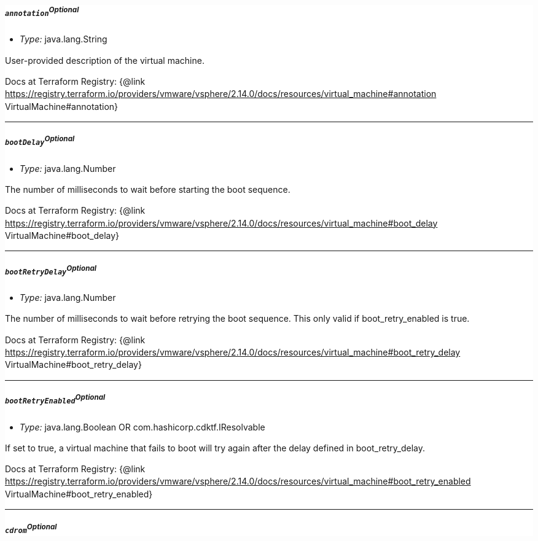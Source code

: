 
##### `annotation`<sup>Optional</sup> <a name="annotation" id="@cdktf/provider-vsphere.virtualMachine.VirtualMachine.Initializer.parameter.annotation"></a>

- *Type:* java.lang.String

User-provided description of the virtual machine.

Docs at Terraform Registry: {@link https://registry.terraform.io/providers/vmware/vsphere/2.14.0/docs/resources/virtual_machine#annotation VirtualMachine#annotation}

---

##### `bootDelay`<sup>Optional</sup> <a name="bootDelay" id="@cdktf/provider-vsphere.virtualMachine.VirtualMachine.Initializer.parameter.bootDelay"></a>

- *Type:* java.lang.Number

The number of milliseconds to wait before starting the boot sequence.

Docs at Terraform Registry: {@link https://registry.terraform.io/providers/vmware/vsphere/2.14.0/docs/resources/virtual_machine#boot_delay VirtualMachine#boot_delay}

---

##### `bootRetryDelay`<sup>Optional</sup> <a name="bootRetryDelay" id="@cdktf/provider-vsphere.virtualMachine.VirtualMachine.Initializer.parameter.bootRetryDelay"></a>

- *Type:* java.lang.Number

The number of milliseconds to wait before retrying the boot sequence. This only valid if boot_retry_enabled is true.

Docs at Terraform Registry: {@link https://registry.terraform.io/providers/vmware/vsphere/2.14.0/docs/resources/virtual_machine#boot_retry_delay VirtualMachine#boot_retry_delay}

---

##### `bootRetryEnabled`<sup>Optional</sup> <a name="bootRetryEnabled" id="@cdktf/provider-vsphere.virtualMachine.VirtualMachine.Initializer.parameter.bootRetryEnabled"></a>

- *Type:* java.lang.Boolean OR com.hashicorp.cdktf.IResolvable

If set to true, a virtual machine that fails to boot will try again after the delay defined in boot_retry_delay.

Docs at Terraform Registry: {@link https://registry.terraform.io/providers/vmware/vsphere/2.14.0/docs/resources/virtual_machine#boot_retry_enabled VirtualMachine#boot_retry_enabled}

---

##### `cdrom`<sup>Optional</sup> <a name="cdrom" id="@cdktf/provider-vsphere.virtualMachine.VirtualMachine.Initializer.parameter.cdrom"></a>

